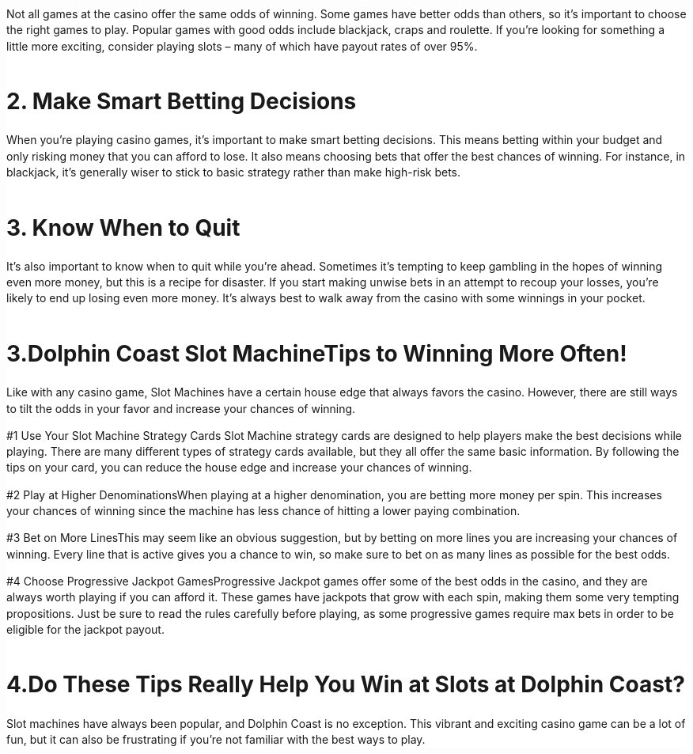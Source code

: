 Not all games at the casino offer the same odds of winning. Some games have better odds than others, so it’s important to choose the right games to play. Popular games with good odds include blackjack, craps and roulette. If you’re looking for something a little more exciting, consider playing slots – many of which have payout rates of over 95%.

# 2. Make Smart Betting Decisions

When you’re playing casino games, it’s important to make smart betting decisions. This means betting within your budget and only risking money that you can afford to lose. It also means choosing bets that offer the best chances of winning. For instance, in blackjack, it’s generally wiser to stick to basic strategy rather than make high-risk bets.

# 3. Know When to Quit

It’s also important to know when to quit while you’re ahead. Sometimes it’s tempting to keep gambling in the hopes of winning even more money, but this is a recipe for disaster. If you start making unwise bets in an attempt to recoup your losses, you’re likely to end up losing even more money. It’s always best to walk away from the casino with some winnings in your pocket.

# 3.Dolphin Coast Slot MachineTips to Winning More Often!

Like with any casino game, Slot Machines have a certain house edge that always favors the casino. However, there are still ways to tilt the odds in your favor and increase your chances of winning.

#1 Use Your Slot Machine Strategy Cards
Slot Machine strategy cards are designed to help players make the best decisions while playing. There are many different types of strategy cards available, but they all offer the same basic information. By following the tips on your card, you can reduce the house edge and increase your chances of winning.

#2 Play at Higher DenominationsWhen playing at a higher denomination, you are betting more money per spin. This increases your chances of winning since the machine has less chance of hitting a lower paying combination.

#3 Bet on More LinesThis may seem like an obvious suggestion, but by betting on more lines you are increasing your chances of winning. Every line that is active gives you a chance to win, so make sure to bet on as many lines as possible for the best odds.

#4 Choose Progressive Jackpot GamesProgressive Jackpot games offer some of the best odds in the casino, and they are always worth playing if you can afford it. These games have jackpots that grow with each spin, making them some very tempting propositions. Just be sure to read the rules carefully before playing, as some progressive games require max bets in order to be eligible for the jackpot payout.

# 4.Do These Tips Really Help You Win at Slots at Dolphin Coast?

Slot machines have always been popular, and Dolphin Coast is no exception. This vibrant and exciting casino game can be a lot of fun, but it can also be frustrating if you’re not familiar with the best ways to play.
